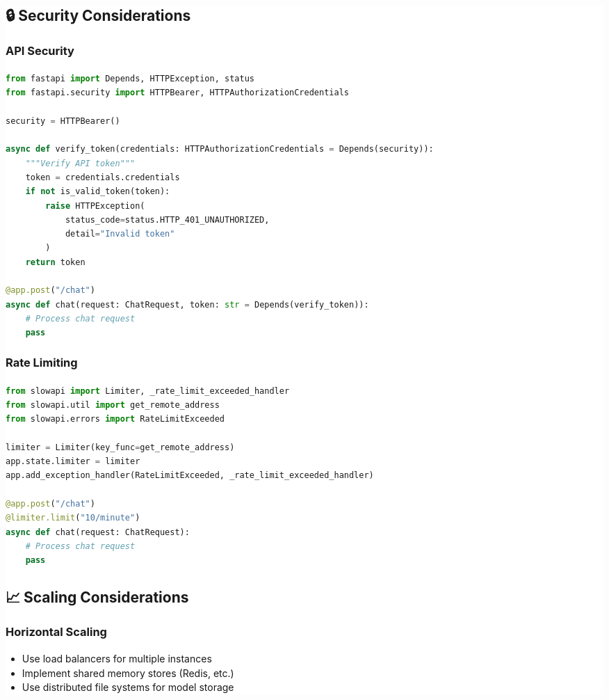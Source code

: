 ## 🔒 Security Considerations

### API Security

```python
from fastapi import Depends, HTTPException, status
from fastapi.security import HTTPBearer, HTTPAuthorizationCredentials

security = HTTPBearer()

async def verify_token(credentials: HTTPAuthorizationCredentials = Depends(security)):
    """Verify API token"""
    token = credentials.credentials
    if not is_valid_token(token):
        raise HTTPException(
            status_code=status.HTTP_401_UNAUTHORIZED,
            detail="Invalid token"
        )
    return token

@app.post("/chat")
async def chat(request: ChatRequest, token: str = Depends(verify_token)):
    # Process chat request
    pass
```

### Rate Limiting

```python
from slowapi import Limiter, _rate_limit_exceeded_handler
from slowapi.util import get_remote_address
from slowapi.errors import RateLimitExceeded

limiter = Limiter(key_func=get_remote_address)
app.state.limiter = limiter
app.add_exception_handler(RateLimitExceeded, _rate_limit_exceeded_handler)

@app.post("/chat")
@limiter.limit("10/minute")
async def chat(request: ChatRequest):
    # Process chat request
    pass
```

## 📈 Scaling Considerations

### Horizontal Scaling

- Use load balancers for multiple instances
- Implement shared memory stores (Redis, etc.)
- Use distributed file systems for model storage
